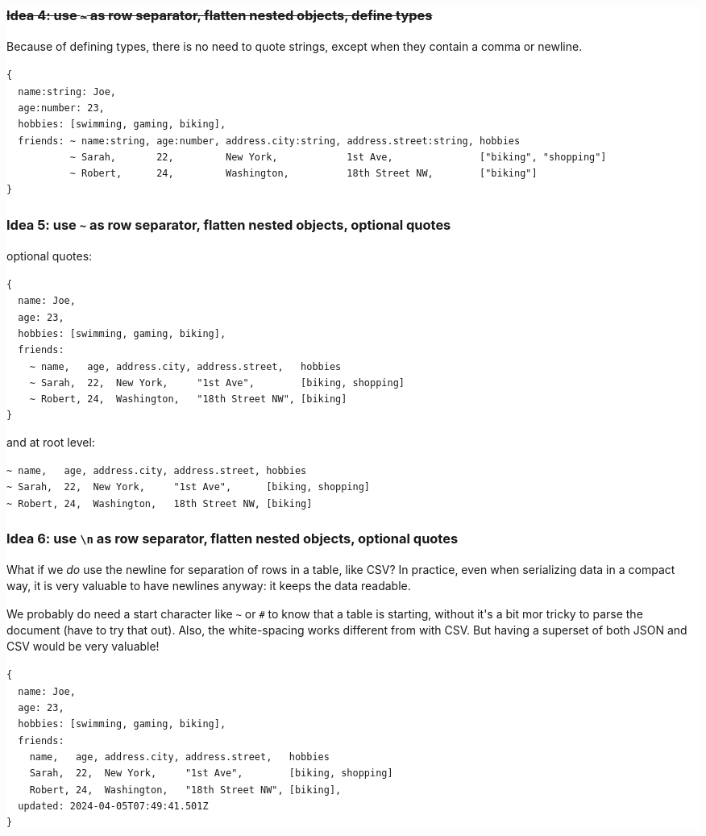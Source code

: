 ### ~~Idea 4: use `~` as row separator, flatten nested objects, define types~~

Because of defining types, there is no need to quote strings, except when they contain a comma or newline.

```
{
  name:string: Joe,
  age:number: 23,
  hobbies: [swimming, gaming, biking],
  friends: ~ name:string, age:number, address.city:string, address.street:string, hobbies
           ~ Sarah,       22,         New York,            1st Ave,               ["biking", "shopping"]
           ~ Robert,      24,         Washington,          18th Street NW,        ["biking"]
}
```

### Idea 5: use `~` as row separator, flatten nested objects, optional quotes

optional quotes:

```
{
  name: Joe,
  age: 23,
  hobbies: [swimming, gaming, biking],
  friends:
    ~ name,   age, address.city, address.street,   hobbies
    ~ Sarah,  22,  New York,     "1st Ave",        [biking, shopping]
    ~ Robert, 24,  Washington,   "18th Street NW", [biking]
}
```

and at root level:

```
~ name,   age, address.city, address.street, hobbies
~ Sarah,  22,  New York,     "1st Ave",      [biking, shopping]
~ Robert, 24,  Washington,   18th Street NW, [biking]
```

### Idea 6: use `\n` as row separator, flatten nested objects, optional quotes

What if we _do_ use the newline for separation of rows in a table, like CSV? In practice, even when serializing data in a compact way, it is very valuable to have newlines anyway: it keeps the data readable.

We probably do need a start character like `~` or `#` to know that a table is starting, without it's a bit mor tricky to parse the document (have to try that out). Also, the white-spacing works different from with CSV. But having a superset of both JSON and CSV would be very valuable!

```
{
  name: Joe,
  age: 23,
  hobbies: [swimming, gaming, biking],
  friends:
    name,   age, address.city, address.street,   hobbies
    Sarah,  22,  New York,     "1st Ave",        [biking, shopping]
    Robert, 24,  Washington,   "18th Street NW", [biking],
  updated: 2024-04-05T07:49:41.501Z
}
```
